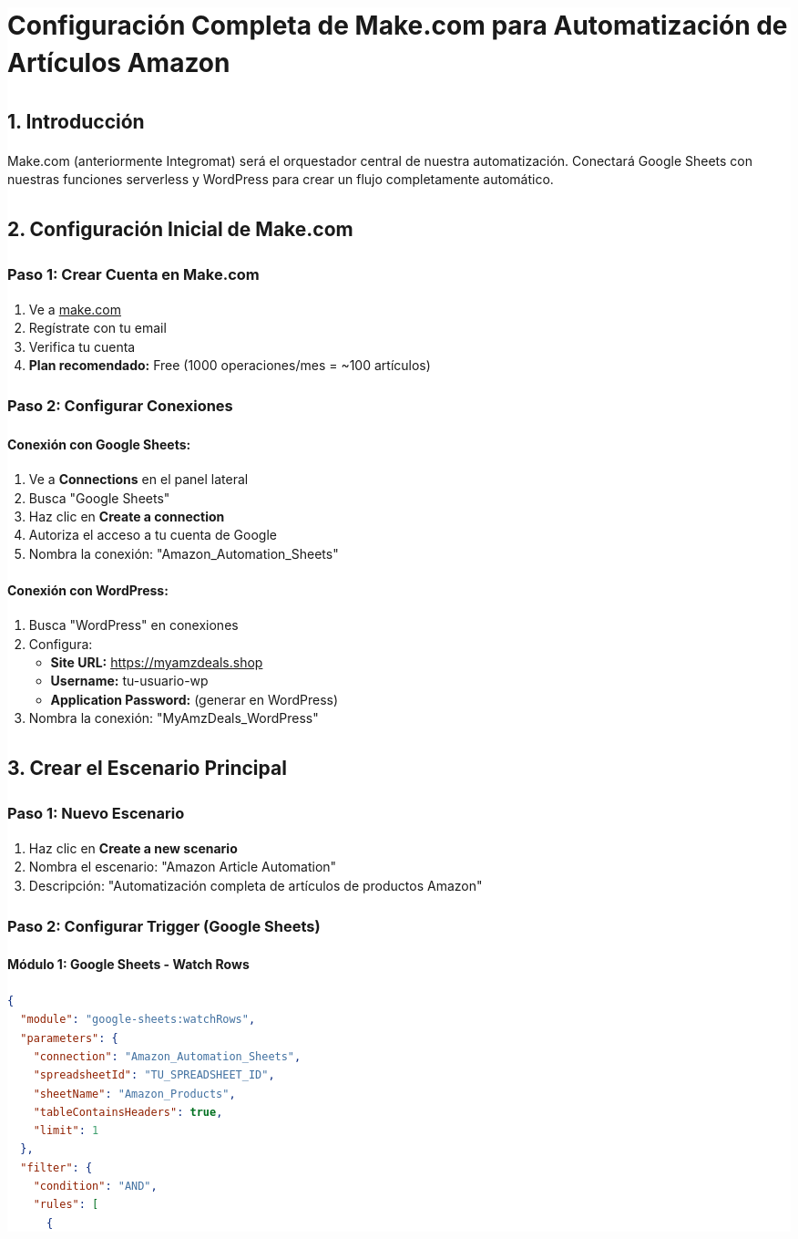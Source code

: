 # Configuración Completa de Make.com para Automatización de Artículos Amazon

## 1. Introducción

Make.com (anteriormente Integromat) será el orquestador central de nuestra automatización. Conectará Google Sheets con nuestras funciones serverless y WordPress para crear un flujo completamente automático.

## 2. Configuración Inicial de Make.com

### Paso 1: Crear Cuenta en Make.com

1. Ve a [make.com](https://make.com)
2. Regístrate con tu email
3. Verifica tu cuenta
4. **Plan recomendado:** Free (1000 operaciones/mes = ~100 artículos)

### Paso 2: Configurar Conexiones

#### Conexión con Google Sheets:
1. Ve a **Connections** en el panel lateral
2. Busca "Google Sheets"
3. Haz clic en **Create a connection**
4. Autoriza el acceso a tu cuenta de Google
5. Nombra la conexión: "Amazon_Automation_Sheets"

#### Conexión con WordPress:
1. Busca "WordPress" en conexiones
2. Configura:
   - **Site URL:** https://myamzdeals.shop
   - **Username:** tu-usuario-wp
   - **Application Password:** (generar en WordPress)
3. Nombra la conexión: "MyAmzDeals_WordPress"

## 3. Crear el Escenario Principal

### Paso 1: Nuevo Escenario

1. Haz clic en **Create a new scenario**
2. Nombra el escenario: "Amazon Article Automation"
3. Descripción: "Automatización completa de artículos de productos Amazon"

### Paso 2: Configurar Trigger (Google Sheets)

#### Módulo 1: Google Sheets - Watch Rows

```json
{
  "module": "google-sheets:watchRows",
  "parameters": {
    "connection": "Amazon_Automation_Sheets",
    "spreadsheetId": "TU_SPREADSHEET_ID",
    "sheetName": "Amazon_Products",
    "tableContainsHeaders": true,
    "limit": 1
  },
  "filter": {
    "condition": "AND",
    "rules": [
      {
```